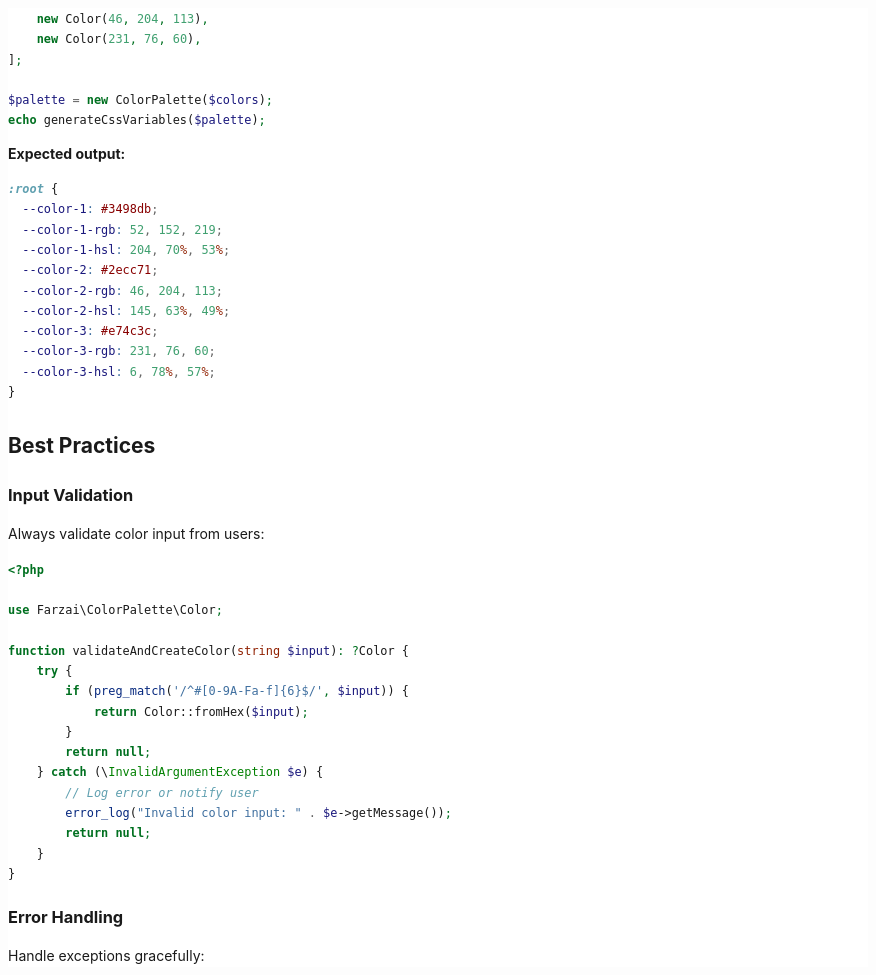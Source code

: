 ```php
    new Color(46, 204, 113),
    new Color(231, 76, 60),
];

$palette = new ColorPalette($colors);
echo generateCssVariables($palette);
```

**Expected output:**
```css
:root {
  --color-1: #3498db;
  --color-1-rgb: 52, 152, 219;
  --color-1-hsl: 204, 70%, 53%;
  --color-2: #2ecc71;
  --color-2-rgb: 46, 204, 113;
  --color-2-hsl: 145, 63%, 49%;
  --color-3: #e74c3c;
  --color-3-rgb: 231, 76, 60;
  --color-3-hsl: 6, 78%, 57%;
}
```

## Best Practices

### Input Validation

Always validate color input from users:

```php
<?php

use Farzai\ColorPalette\Color;

function validateAndCreateColor(string $input): ?Color {
    try {
        if (preg_match('/^#[0-9A-Fa-f]{6}$/', $input)) {
            return Color::fromHex($input);
        }
        return null;
    } catch (\InvalidArgumentException $e) {
        // Log error or notify user
        error_log("Invalid color input: " . $e->getMessage());
        return null;
    }
}
```

### Error Handling

Handle exceptions gracefully:
